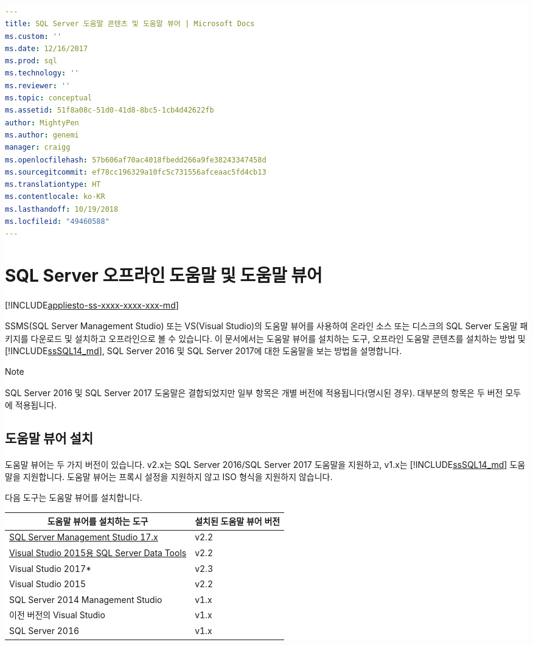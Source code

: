 ```yaml
---
title: SQL Server 도움말 콘텐츠 및 도움말 뷰어 | Microsoft Docs
ms.custom: ''
ms.date: 12/16/2017
ms.prod: sql
ms.technology: ''
ms.reviewer: ''
ms.topic: conceptual
ms.assetid: 51f8a08c-51d0-41d8-8bc5-1cb4d42622fb
author: MightyPen
ms.author: genemi
manager: craigg
ms.openlocfilehash: 57b606af70ac4018fbedd266a9fe38243347458d
ms.sourcegitcommit: ef78cc196329a10fc5c731556afceaac5fd4cb13
ms.translationtype: HT
ms.contentlocale: ko-KR
ms.lasthandoff: 10/19/2018
ms.locfileid: "49460588"
---
```

# <a name="sql-server-offline-help-and-help-viewer"></a>SQL Server 오프라인 도움말 및 도움말 뷰어

[!INCLUDE[appliesto-ss-xxxx-xxxx-xxx-md](../includes/appliesto-ss-xxxx-xxxx-xxx-md.md)]

SSMS(SQL Server Management Studio) 또는 VS(Visual Studio)의 도움말 뷰어를 사용하여 온라인 소스 또는 디스크의 SQL Server 도움말 패키지를 다운로드 및 설치하고 오프라인으로 볼 수 있습니다. 이 문서에서는 도움말 뷰어를 설치하는 도구, 오프라인 도움말 콘텐츠를 설치하는 방법 및 [!INCLUDE[ssSQL14_md](../includes/sssql14-md.md)], SQL Server 2016 및 SQL Server 2017에 대한 도움말을 보는 방법을 설명합니다.

> [!NOTE]
> SQL Server 2016 및 SQL Server 2017 도움말은 결합되었지만 일부 항목은 개별 버전에 적용됩니다(명시된 경우). 대부분의 항목은 두 버전 모두에 적용됩니다.

## <a name="install-the-help-viewer"></a>도움말 뷰어 설치

도움말 뷰어는 두 가지 버전이 있습니다. v2.x는 SQL Server 2016/SQL Server 2017 도움말을 지원하고, v1.x는 [!INCLUDE[ssSQL14_md](../includes/sssql14-md.md)] 도움말을 지원합니다. 도움말 뷰어는 프록시 설정을 지원하지 않고 ISO 형식을 지원하지 않습니다. 

다음 도구는 도움말 뷰어를 설치합니다. 

|**도움말 뷰어를 설치하는 도구**|**설치된 도움말 뷰어 버전**|
|---------|---------|
|[SQL Server Management Studio 17.x](https://docs.microsoft.com/sql/ssms/download-sql-server-management-studio-ssms)| v2.2|
|[Visual Studio 2015용 SQL Server Data Tools](https://docs.microsoft.com/sql/ssdt/download-sql-server-data-tools-ssdt)| v2.2|
|Visual Studio 2017* | v2.3|
|Visual Studio 2015 | v2.2|
|SQL Server 2014 Management Studio | v1.x|
|이전 버전의 Visual Studio | v1.x|
|SQL Server 2016 | v1.x|

